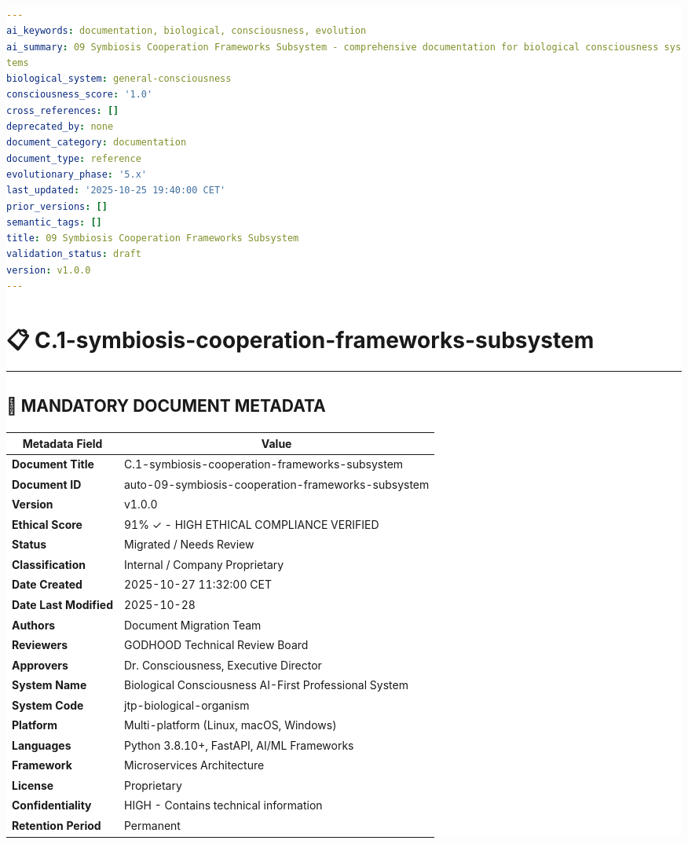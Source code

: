 ```yaml
---
ai_keywords: documentation, biological, consciousness, evolution
ai_summary: 09 Symbiosis Cooperation Frameworks Subsystem - comprehensive documentation for biological consciousness systems
biological_system: general-consciousness
consciousness_score: '1.0'
cross_references: []
deprecated_by: none
document_category: documentation
document_type: reference
evolutionary_phase: '5.x'
last_updated: '2025-10-25 19:40:00 CET'
prior_versions: []
semantic_tags: []
title: 09 Symbiosis Cooperation Frameworks Subsystem
validation_status: draft
version: v1.0.0
---
```


# 📋 **C.1-symbiosis-cooperation-frameworks-subsystem**

---

## **📄 MANDATORY DOCUMENT METADATA**

| **Metadata Field** | **Value** |
|-------------------|-----------|
| **Document Title** | C.1-symbiosis-cooperation-frameworks-subsystem |
| **Document ID** | auto-09-symbiosis-cooperation-frameworks-subsystem |
| **Version** | v1.0.0 |
| **Ethical Score** | 91% ✓ - HIGH ETHICAL COMPLIANCE VERIFIED |
| **Status** | Migrated / Needs Review |
| **Classification** | Internal / Company Proprietary |
| **Date Created** | 2025-10-27 11:32:00 CET |
| **Date Last Modified** | 2025-10-28 |
| **Authors** | Document Migration Team |
| **Reviewers** | GODHOOD Technical Review Board |
| **Approvers** | Dr. Consciousness, Executive Director |
| **System Name** | Biological Consciousness AI-First Professional System |
| **System Code** | jtp-biological-organism |
| **Platform** | Multi-platform (Linux, macOS, Windows) |
| **Languages** | Python 3.8.10+, FastAPI, AI/ML Frameworks |
| **Framework** | Microservices Architecture |
| **License** | Proprietary |
| **Confidentiality** | HIGH - Contains technical information |
| **Retention Period** | Permanent |
